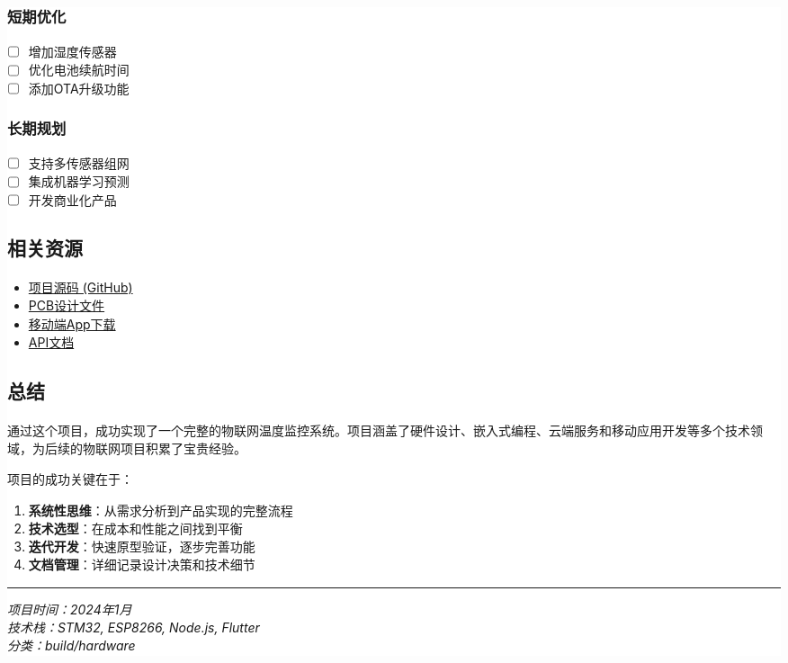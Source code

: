 ### 短期优化

- [ ] 增加湿度传感器
- [ ] 优化电池续航时间
- [ ] 添加OTA升级功能

### 长期规划

- [ ] 支持多传感器组网
- [ ] 集成机器学习预测
- [ ] 开发商业化产品

## 相关资源

- [项目源码 (GitHub)](https://github.com/example/smart-thermometer)
- [PCB设计文件](https://oshwlab.com/project/smart-thermometer)
- [移动端App下载](https://github.com/example/thermometer-app/releases)
- [API文档](https://docs.example.com/thermometer-api)

## 总结

通过这个项目，成功实现了一个完整的物联网温度监控系统。项目涵盖了硬件设计、嵌入式编程、云端服务和移动应用开发等多个技术领域，为后续的物联网项目积累了宝贵经验。

项目的成功关键在于：
1. **系统性思维**：从需求分析到产品实现的完整流程
2. **技术选型**：在成本和性能之间找到平衡
3. **迭代开发**：快速原型验证，逐步完善功能
4. **文档管理**：详细记录设计决策和技术细节

---

*项目时间：2024年1月*  
*技术栈：STM32, ESP8266, Node.js, Flutter*  
*分类：build/hardware*
